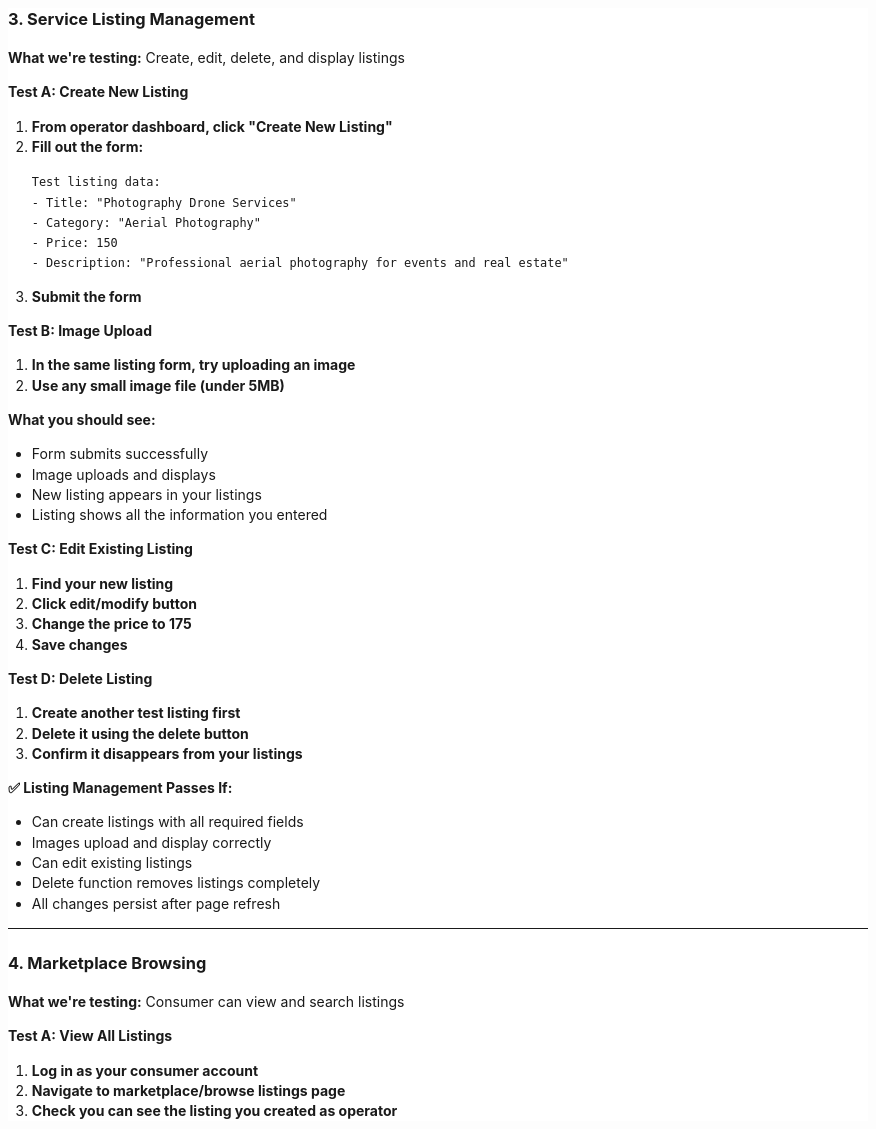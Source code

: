 
### 3. Service Listing Management

**What we're testing:** Create, edit, delete, and display listings

**Test A: Create New Listing**
1. **From operator dashboard, click "Create New Listing"**
2. **Fill out the form:**
   ```
   Test listing data:
   - Title: "Photography Drone Services"
   - Category: "Aerial Photography"
   - Price: 150
   - Description: "Professional aerial photography for events and real estate"
   ```
3. **Submit the form**

**Test B: Image Upload**
1. **In the same listing form, try uploading an image**
2. **Use any small image file (under 5MB)**

**What you should see:**
- Form submits successfully
- Image uploads and displays
- New listing appears in your listings
- Listing shows all the information you entered

**Test C: Edit Existing Listing**
1. **Find your new listing**
2. **Click edit/modify button**
3. **Change the price to 175**
4. **Save changes**

**Test D: Delete Listing**
1. **Create another test listing first**
2. **Delete it using the delete button**
3. **Confirm it disappears from your listings**

**✅ Listing Management Passes If:**
- Can create listings with all required fields
- Images upload and display correctly
- Can edit existing listings
- Delete function removes listings completely
- All changes persist after page refresh

---

### 4. Marketplace Browsing

**What we're testing:** Consumer can view and search listings

**Test A: View All Listings**
1. **Log in as your consumer account**
2. **Navigate to marketplace/browse listings page**
3. **Check you can see the listing you created as operator**
